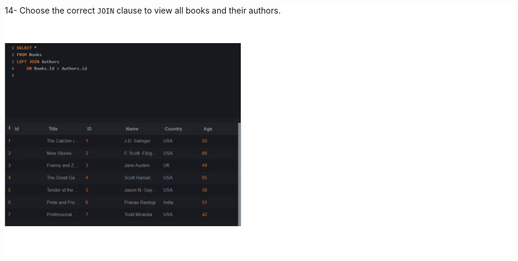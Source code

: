 14- Choose the correct `JOIN` clause to view all books and their authors.
<img src="https://github.com/013nour/SQL-Lab1/blob/main/pics/14.png" width="400" height="400">
